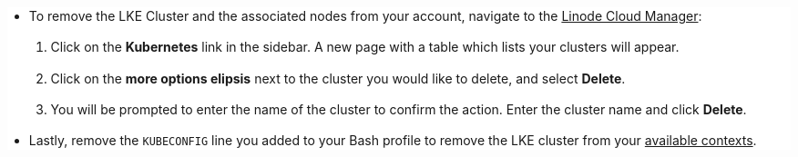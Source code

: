-   To remove the LKE Cluster and the associated nodes from your account, navigate to the [Linode Cloud Manager](https://cloud.linode.com):

    1.  Click on the **Kubernetes** link in the sidebar. A new page with a table which lists your clusters will appear.

    1.  Click on the **more options elipsis** next to the cluster you would like to delete, and select **Delete**.

    1.  You will be prompted to enter the name of the cluster to confirm the action. Enter the cluster name and click **Delete**.

-  Lastly, remove the `KUBECONFIG` line you added to your Bash profile to remove the LKE cluster from your [available contexts](/docs/kubernetes/deploy-and-manage-a-cluster-with-linode-kubernetes-engine-a-tutorial/#persist-the-kubeconfig-context).
